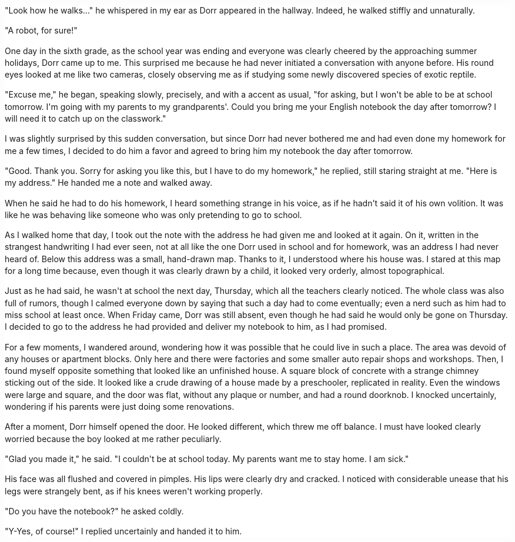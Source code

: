 "Look how he walks…" he whispered in my ear as Dorr appeared in the hallway. Indeed, he walked stiffly and unnaturally.

"A robot, for sure!"

One day in the sixth grade, as the school year was ending and everyone was clearly cheered by the approaching summer holidays, Dorr came up to me. This surprised me because he had never initiated a conversation with anyone before. His round eyes looked at me like two cameras, closely observing me as if studying some newly discovered species of exotic reptile.

"Excuse me," he began, speaking slowly, precisely, and with a accent as usual, "for asking, but I won't be able to be at school tomorrow. I'm going with my parents to my grandparents'. Could you bring me your English notebook the day after tomorrow? I will need it to catch up on the classwork."

I was slightly surprised by this sudden conversation, but since Dorr had never bothered me and had even done my homework for me a few times, I decided to do him a favor and agreed to bring him my notebook the day after tomorrow.

"Good. Thank you. Sorry for asking you like this, but I have to do my homework," he replied, still staring straight at me. "Here is my address." He handed me a note and walked away.

When he said he had to do his homework, I heard something strange in his voice, as if he hadn't said it of his own volition. It was like he was behaving like someone who was only pretending to go to school.

As I walked home that day, I took out the note with the address he had given me and looked at it again. On it, written in the strangest handwriting I had ever seen, not at all like the one Dorr used in school and for homework, was an address I had never heard of. Below this address was a small, hand-drawn map. Thanks to it, I understood where his house was. I stared at this map for a long time because, even though it was clearly drawn by a child, it looked very orderly, almost topographical.

Just as he had said, he wasn't at school the next day, Thursday, which all the teachers clearly noticed. The whole class was also full of rumors, though I calmed everyone down by saying that such a day had to come eventually; even a nerd such as him had to miss school at least once. When Friday came, Dorr was still absent, even though he had said he would only be gone on Thursday. I decided to go to the address he had provided and deliver my notebook to him, as I had promised.

For a few moments, I wandered around, wondering how it was possible that he could live in such a place. The area was devoid of any houses or apartment blocks. Only here and there were factories and some smaller auto repair shops and workshops. Then, I found myself opposite something that looked like an unfinished house. A square block of concrete with a strange chimney sticking out of the side. It looked like a crude drawing of a house made by a preschooler, replicated in reality. Even the windows were large and square, and the door was flat, without any plaque or number, and had a round doorknob. I knocked uncertainly, wondering if his parents were just doing some renovations.

After a moment, Dorr himself opened the door. He looked different, which threw me off balance. I must have looked clearly worried because the boy looked at me rather peculiarly.

"Glad you made it," he said. "I couldn't be at school today. My parents want me to stay home. I am sick."

His face was all flushed and covered in pimples. His lips were clearly dry and cracked. I noticed with considerable unease that his legs were strangely bent, as if his knees weren't working properly.

"Do you have the notebook?" he asked coldly.

"Y-Yes, of course!" I replied uncertainly and handed it to him.
